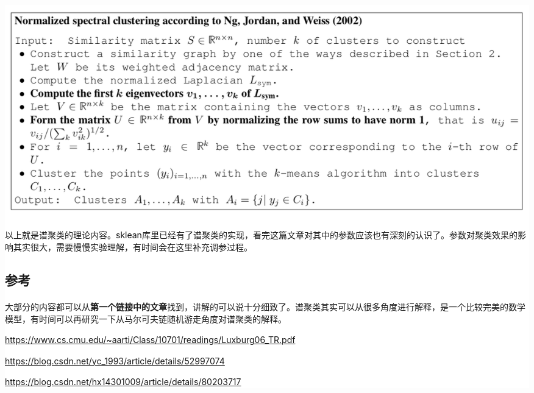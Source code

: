 <center><img src="/images/blog/spectral_ncut_procedure.png"></center>

以上就是谱聚类的理论内容。sklean库里已经有了谱聚类的实现，看完这篇文章对其中的参数应该也有深刻的认识了。参数对聚类效果的影响其实很大，需要慢慢实验理解，有时间会在这里补充调参过程。

## 参考

大部分的内容都可以从**第一个链接中的文章**找到，讲解的可以说十分细致了。谱聚类其实可以从很多角度进行解释，是一个比较完美的数学模型，有时间可以再研究一下从马尔可夫链随机游走角度对谱聚类的解释。

<https://www.cs.cmu.edu/~aarti/Class/10701/readings/Luxburg06_TR.pdf>

<https://blog.csdn.net/yc_1993/article/details/52997074>

<https://blog.csdn.net/hx14301009/article/details/80203717>

